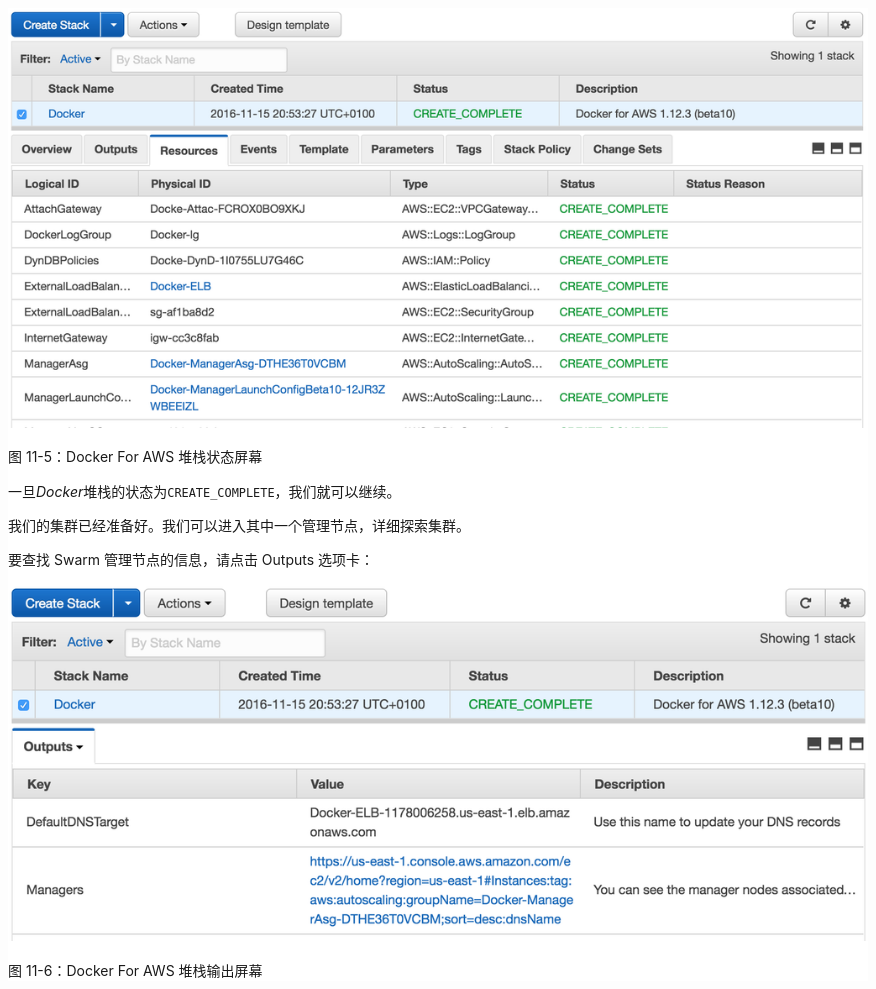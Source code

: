 ![](img/docker-for-aws-stack-status.png)

图 11-5：Docker For AWS 堆栈状态屏幕

一旦*Docker*堆栈的状态为`CREATE_COMPLETE`，我们就可以继续。

我们的集群已经准备好。我们可以进入其中一个管理节点，详细探索集群。

要查找 Swarm 管理节点的信息，请点击 Outputs 选项卡：

![](img/docker-for-aws-stack-outputs.png)

图 11-6：Docker For AWS 堆栈输出屏幕
